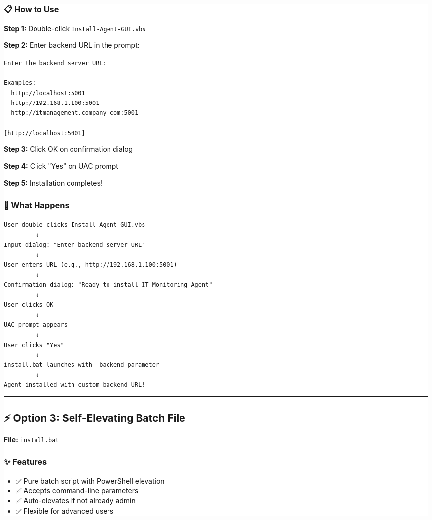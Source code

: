 ### 📋 How to Use

**Step 1:** Double-click `Install-Agent-GUI.vbs`

**Step 2:** Enter backend URL in the prompt:
```
Enter the backend server URL:

Examples:
  http://localhost:5001
  http://192.168.1.100:5001
  http://itmanagement.company.com:5001

[http://localhost:5001]
```

**Step 3:** Click OK on confirmation dialog

**Step 4:** Click "Yes" on UAC prompt

**Step 5:** Installation completes!

### 🎥 What Happens

```
User double-clicks Install-Agent-GUI.vbs
         ↓
Input dialog: "Enter backend server URL"
         ↓
User enters URL (e.g., http://192.168.1.100:5001)
         ↓
Confirmation dialog: "Ready to install IT Monitoring Agent"
         ↓
User clicks OK
         ↓
UAC prompt appears
         ↓
User clicks "Yes"
         ↓
install.bat launches with -backend parameter
         ↓
Agent installed with custom backend URL!
```

---

## ⚡ Option 3: Self-Elevating Batch File

**File:** `install.bat`

### ✨ Features
- ✅ Pure batch script with PowerShell elevation
- ✅ Accepts command-line parameters
- ✅ Auto-elevates if not already admin
- ✅ Flexible for advanced users
